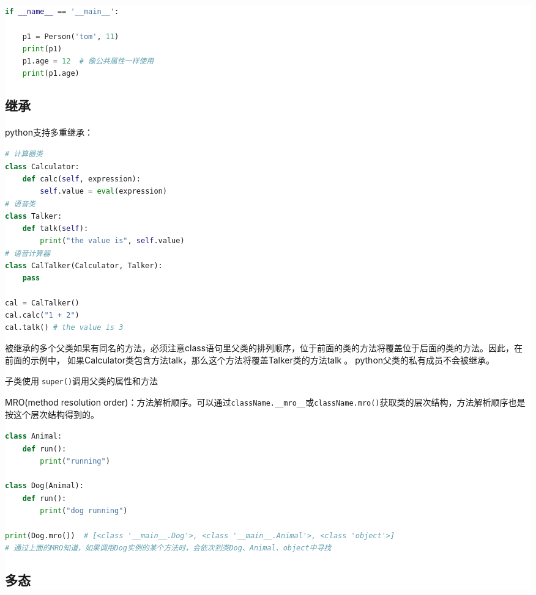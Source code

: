 ```python
if __name__ == '__main__':

    p1 = Person('tom', 11)
    print(p1)
    p1.age = 12  # 像公共属性一样使用
    print(p1.age)


```
## 继承

python支持多重继承：
```python
# 计算器类
class Calculator:
    def calc(self, expression):
        self.value = eval(expression)
# 语音类
class Talker:
    def talk(self):
        print("the value is", self.value)
# 语音计算器     
class CalTalker(Calculator, Talker):
    pass

cal = CalTalker()
cal.calc("1 + 2")
cal.talk() # the value is 3
```

被继承的多个父类如果有同名的方法，必须注意class语句里父类的排列顺序，位于前面的类的方法将覆盖位于后面的类的方法。因此，在前面的示例中， 如果Calculator类包含方法talk，那么这个方法将覆盖Talker类的方法talk  。
python父类的私有成员不会被继承。

子类使用 `super()`调用父类的属性和方法

MRO(method resolution order)：方法解析顺序。可以通过`className.__mro__`或`className.mro()`获取类的层次结构，方法解析顺序也是按这个层次结构得到的。

```python
class Animal:
    def run():
        print("running")
        
class Dog(Animal):
    def run():
        print("dog running")
        
print(Dog.mro())  # [<class '__main__.Dog'>, <class '__main__.Animal'>, <class 'object'>]
# 通过上面的MRO知道，如果调用Dog实例的某个方法时，会依次到类Dog、Animal、object中寻找
```

## 多态

